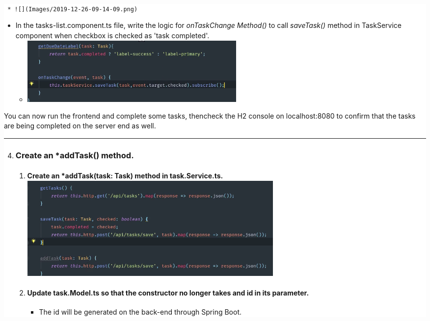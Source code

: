      * ![](Images/2019-12-26-09-14-09.png)  
   * In the tasks-list.component.ts file, write the logic for *onTaskChange Method()* to call *saveTask()* method in TaskService component when checkbox is checked as 'task completed'.  
     * ![](Images/2019-12-26-13-44-21.png)  


You can now run the frontend and complete some tasks, thencheck the H2 console on localhost:8080 to confirm that the tasks are being completed on the server end as well.
___ 
4. ### Create an *addTask() method.  
   1. #### Create an *addTask(task: Task) method in task.Service.ts.  ![](Images/2019-12-26-10-49-46.png)  
   2. #### Update task.Model.ts so that the constructor no longer takes and id in its parameter.  
      * The id will be generated on the back-end through Spring Boot.  